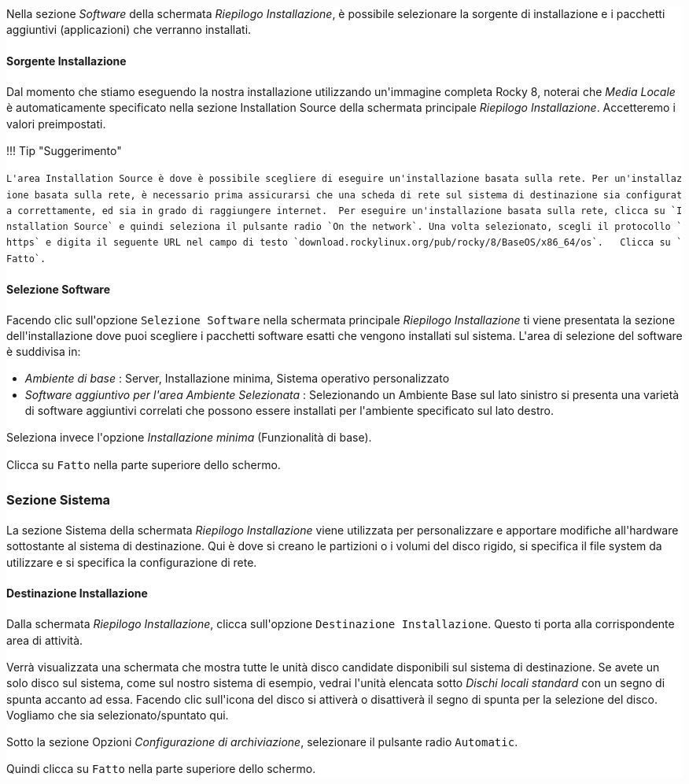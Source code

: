 Nella sezione _Software_ della schermata _Riepilogo Installazione_, è possibile selezionare la sorgente di installazione e i pacchetti aggiuntivi (applicazioni) che verranno installati.

#### Sorgente Installazione

Dal momento che stiamo eseguendo la nostra installazione utilizzando un'immagine completa Rocky 8, noterai che _Media Locale_ è automaticamente specificato nella sezione Installation Source della schermata principale _Riepilogo Installazione_. Accetteremo i valori preimpostati.

!!! Tip "Suggerimento"

    L'area Installation Source è dove è possibile scegliere di eseguire un'installazione basata sulla rete. Per un'installazione basata sulla rete, è necessario prima assicurarsi che una scheda di rete sul sistema di destinazione sia configurata correttamente, ed sia in grado di raggiungere internet.  Per eseguire un'installazione basata sulla rete, clicca su `Installation Source` e quindi seleziona il pulsante radio `On the network`. Una volta selezionato, scegli il protocollo `https` e digita il seguente URL nel campo di testo `download.rockylinux.org/pub/rocky/8/BaseOS/x86_64/os`.   Clicca su `Fatto`.

#### Selezione Software

Facendo clic sull'opzione <kbd>Selezione Software</kbd> nella schermata principale _Riepilogo Installazione_ ti viene presentata la sezione dell'installazione dove puoi scegliere i pacchetti software esatti che vengono installati sul sistema. L'area di selezione del software è suddivisa in:

- _Ambiente di base_ : Server, Installazione minima, Sistema operativo personalizzato
- _Software aggiuntivo per l'area Ambiente Selezionata_ : Selezionando un Ambiente Base sul lato sinistro si presenta una varietà di software aggiuntivi correlati che possono essere installati per l'ambiente specificato sul lato destro.

Seleziona invece l'opzione _Installazione minima_ (Funzionalità di base).

Clicca su <kbd>Fatto</kbd> nella parte superiore dello schermo.

### Sezione Sistema

La sezione Sistema della schermata _Riepilogo Installazione_ viene utilizzata per personalizzare e apportare modifiche all'hardware sottostante al sistema di destinazione. Qui è dove si creano le partizioni o i volumi del disco rigido, si specifica il file system da utilizzare e si specifica la configurazione di rete.

#### Destinazione Installazione

Dalla schermata _Riepilogo Installazione_, clicca sull'opzione <kbd>Destinazione Installazione</kbd>. Questo ti porta alla corrispondente area di attività.

Verrà visualizzata una schermata che mostra tutte le unità disco candidate disponibili sul sistema di destinazione. Se avete un solo disco sul sistema, come sul nostro sistema di esempio, vedrai l'unità elencata sotto _Dischi locali standard_ con un segno di spunta accanto ad essa. Facendo clic sull'icona del disco si attiverà o disattiverà il segno di spunta per la selezione del disco. Vogliamo che sia selezionato/spuntato qui.

Sotto la sezione Opzioni _Configurazione di archiviazione_, selezionare il pulsante radio <kbd>Automatic</kbd>.

Quindi clicca su <kbd>Fatto</kbd> nella parte superiore dello schermo.
